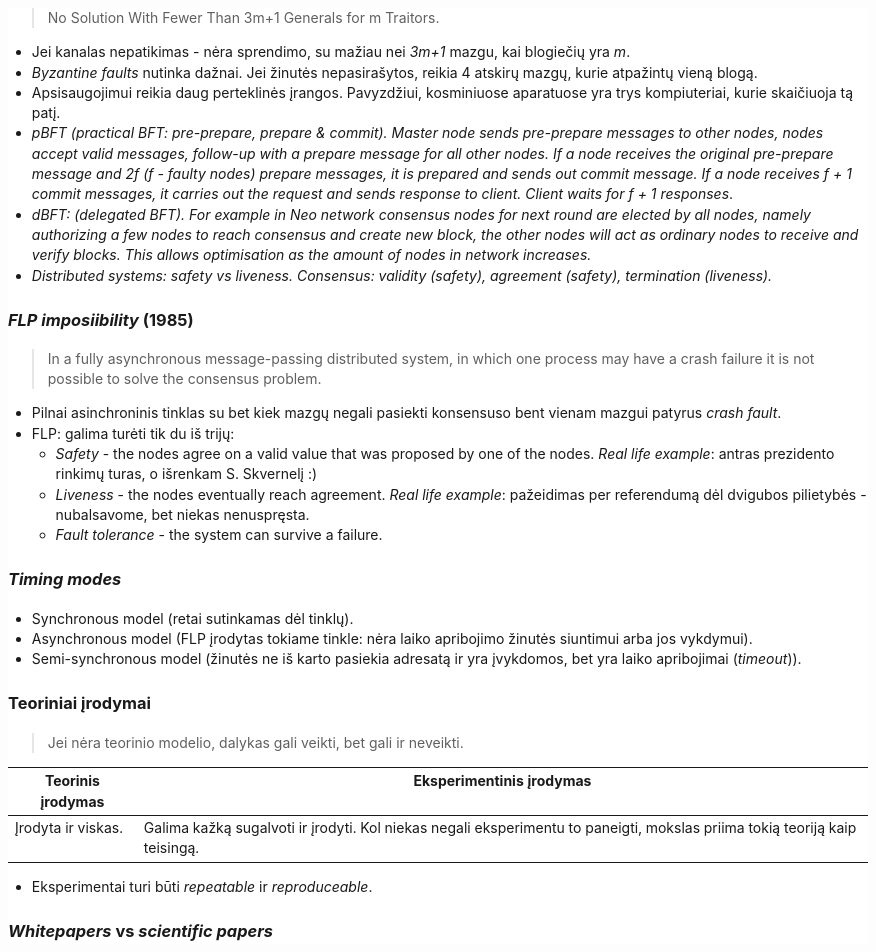 > No Solution With Fewer Than 3m+1 Generals for m Traitors.

* Jei kanalas nepatikimas - nėra sprendimo, su mažiau nei _3m+1_ mazgu, kai blogiečių yra _m_.
* _Byzantine faults_ nutinka dažnai. Jei žinutės nepasirašytos, reikia 4 atskirų mazgų, kurie atpažintų vieną blogą.
* Apsisaugojimui reikia daug perteklinės įrangos. Pavyzdžiui, kosminiuose aparatuose yra trys kompiuteriai, kurie skaičiuoja tą patį.
* _pBFT (practical BFT: pre-prepare, prepare & commit). Master node sends pre-prepare messages to other nodes, nodes accept valid messages, follow-up with a prepare message for all other nodes. If a node receives the original pre-prepare message and 2f (f - faulty nodes) prepare messages, it is prepared and sends out commit message. If a node receives f + 1 commit messages, it carries out the request and sends response to client. Client waits for f + 1 responses_.
* _dBFT: (delegated BFT). For example in Neo network consensus nodes for next round are elected by all nodes, namely authorizing a few nodes to reach consensus and create new block, the other nodes will act as ordinary nodes to receive and verify blocks. This allows optimisation as the amount of nodes in network increases._
* _Distributed systems: safety vs liveness. Consensus: validity (safety), agreement (safety), termination (liveness)._

### _FLP imposiibility_ (1985)

> In a fully asynchronous message-passing distributed system, in which one process may have a crash failure it is not possible to solve the consensus problem.

* Pilnai asinchroninis tinklas su bet kiek mazgų negali pasiekti konsensuso bent vienam mazgui patyrus _crash fault_.
* FLP: galima turėti tik du iš trijų:
  * _Safety_ - the nodes agree on a valid value that was proposed by one of the nodes. _Real life example_: antras prezidento rinkimų turas, o išrenkam S. Skvernelį :)
  * _Liveness_ - the nodes eventually reach agreement. _Real life example_: pažeidimas per referendumą dėl dvigubos pilietybės - nubalsavome, bet niekas nenuspręsta.
  * _Fault tolerance_ - the system can survive a failure.

### _Timing modes_

* Synchronous model (retai sutinkamas dėl tinklų).
* Asynchronous model (FLP įrodytas tokiame tinkle: nėra laiko apribojimo žinutės siuntimui arba jos vykdymui).
* Semi-synchronous model (žinutės ne iš karto pasiekia adresatą ir yra įvykdomos, bet yra laiko apribojimai (_timeout_)).

### Teoriniai įrodymai

> Jei nėra teorinio modelio, dalykas gali veikti, bet gali ir neveikti.

| Teorinis įrodymas | Eksperimentinis įrodymas |
| ------------- | -------------|
| Įrodyta ir viskas. | Galima kažką sugalvoti ir įrodyti. Kol niekas negali eksperimentu to paneigti, mokslas priima tokią teoriją kaip teisingą. |

* Eksperimentai turi būti _repeatable_ ir _reproduceable_.

### _Whitepapers_ vs _scientific papers_
